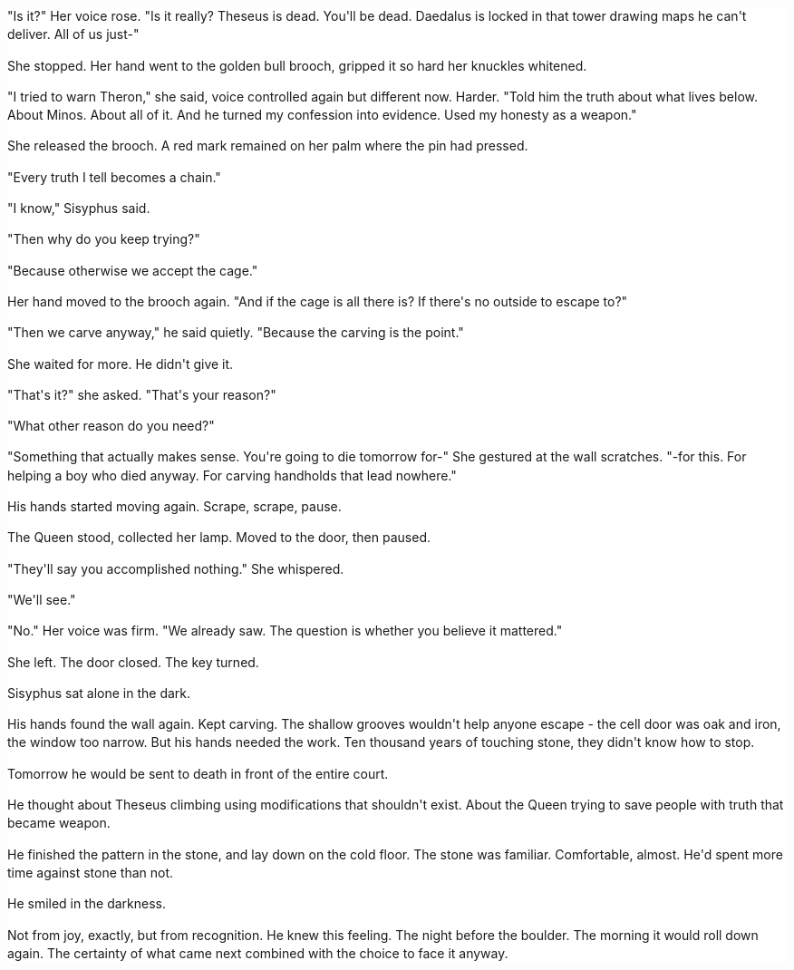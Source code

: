 "Is it?" Her voice rose. "Is it really? Theseus is dead. You'll be dead. Daedalus is locked in that tower drawing maps he can't deliver. All of us just-" 

She stopped. Her hand went to the golden bull brooch, gripped it so hard her knuckles whitened.

"I tried to warn Theron," she said, voice controlled again but different now. Harder. "Told him the truth about what lives below. About Minos. About all of it. And he turned my confession into evidence. Used my honesty as a weapon."

She released the brooch. A red mark remained on her palm where the pin had pressed.

"Every truth I tell becomes a chain."

"I know," Sisyphus said.

"Then why do you keep trying?"

"Because otherwise we accept the cage."

Her hand moved to the brooch again. "And if the cage is all there is? If there's no outside to escape to?"

"Then we carve anyway," he said quietly. "Because the carving is the point."

She waited for more. He didn't give it.

"That's it?" she asked. "That's your reason?"

"What other reason do you need?"

"Something that actually makes sense. You're going to die tomorrow for-" She gestured at the wall scratches. "-for this. For helping a boy who died anyway. For carving handholds that lead nowhere."

His hands started moving again. Scrape, scrape, pause.

The Queen stood, collected her lamp. Moved to the door, then paused.

"They'll say you accomplished nothing." She whispered.

"We'll see."

"No." Her voice was firm. "We already saw. The question is whether you believe it mattered."

She left. The door closed. The key turned.

Sisyphus sat alone in the dark.

His hands found the wall again. Kept carving. The shallow grooves wouldn't help anyone escape - the cell door was oak and iron, the window too narrow. But his hands needed the work. Ten thousand years of touching stone, they didn't know how to stop.

Tomorrow he would be sent to death in front of the entire court.

He thought about Theseus climbing using modifications that shouldn't exist. About the Queen trying to save people with truth that became weapon.

He finished the pattern in the stone, and lay down on the cold floor. The stone was familiar. Comfortable, almost. He'd spent more time against stone than not.

He smiled in the darkness.

Not from joy, exactly, but from recognition. He knew this feeling. The night before the boulder. The morning it would roll down again. The certainty of what came next combined with the choice to face it anyway.
